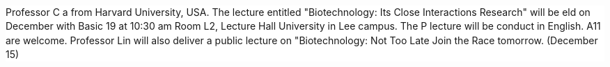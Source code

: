 Professor
C
a
from
Harvard
University,
USA.
The
lecture
entitled
"Biotechnology:
Its
Close
Interactions
Research"
will
be
eld
on
December
with
Basic
19
at
10:30
am
Room
L2,
Lecture
Hall
University
in
Lee
campus.
The
P
lecture
will
be
conduct
in
English.
A11
are
welcome.
Professor
Lin
will
also
deliver
a
public
lecture
on
"Biotechnology:
Not
Too
Late
Join
the
Race
tomorrow.
(December
15)